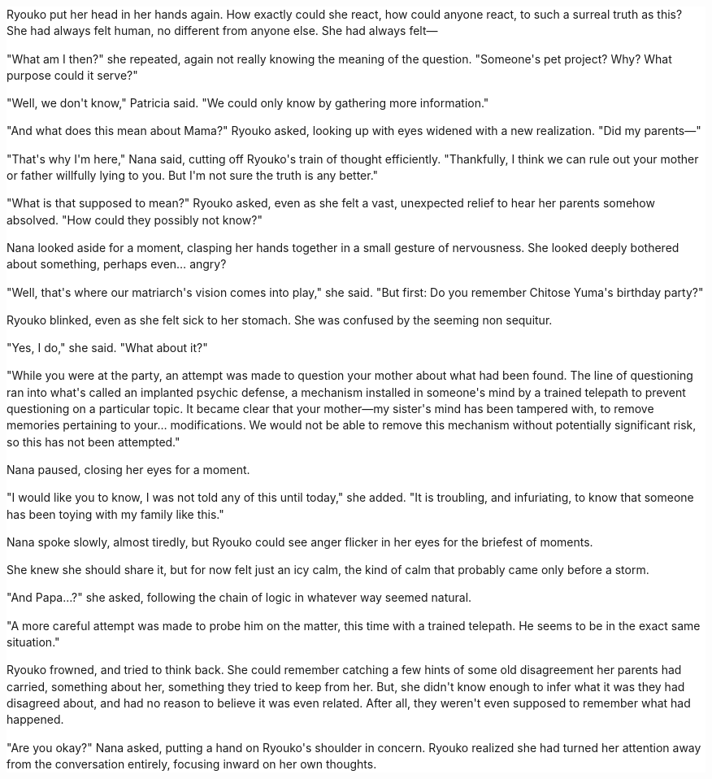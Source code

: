 Ryouko put her head in her hands again. How exactly could she react, how could anyone react, to such a surreal truth as this? She had always felt human, no different from anyone else. She had always felt—

"What am I then?" she repeated, again not really knowing the meaning of the question. "Someone's pet project? Why? What purpose could it serve?"

"Well, we don't know," Patricia said. "We could only know by gathering more information."

"And what does this mean about Mama?" Ryouko asked, looking up with eyes widened with a new realization. "Did my parents—"

"That's why I'm here," Nana said, cutting off Ryouko's train of thought efficiently. "Thankfully, I think we can rule out your mother or father willfully lying to you. But I'm not sure the truth is any better."

"What is that supposed to mean?" Ryouko asked, even as she felt a vast, unexpected relief to hear her parents somehow absolved. "How could they possibly not know?"

Nana looked aside for a moment, clasping her hands together in a small gesture of nervousness. She looked deeply bothered about something, perhaps even… angry?

"Well, that's where our matriarch's vision comes into play," she said. "But first: Do you remember Chitose Yuma's birthday party?"

Ryouko blinked, even as she felt sick to her stomach. She was confused by the seeming non sequitur.

"Yes, I do," she said. "What about it?"

"While you were at the party, an attempt was made to question your mother about what had been found. The line of questioning ran into what's called an implanted psychic defense, a mechanism installed in someone's mind by a trained telepath to prevent questioning on a particular topic. It became clear that your mother—my sister's mind has been tampered with, to remove memories pertaining to your… modifications. We would not be able to remove this mechanism without potentially significant risk, so this has not been attempted."

Nana paused, closing her eyes for a moment.

"I would like you to know, I was not told any of this until today," she added. "It is troubling, and infuriating, to know that someone has been toying with my family like this."

Nana spoke slowly, almost tiredly, but Ryouko could see anger flicker in her eyes for the briefest of moments.

She knew she should share it, but for now felt just an icy calm, the kind of calm that probably came only before a storm.

"And Papa…?" she asked, following the chain of logic in whatever way seemed natural.

"A more careful attempt was made to probe him on the matter, this time with a trained telepath. He seems to be in the exact same situation."

Ryouko frowned, and tried to think back. She could remember catching a few hints of some old disagreement her parents had carried, something about her, something they tried to keep from her. But, she didn't know enough to infer what it was they had disagreed about, and had no reason to believe it was even related. After all, they weren't even supposed to remember what had happened.

"Are you okay?" Nana asked, putting a hand on Ryouko's shoulder in concern. Ryouko realized she had turned her attention away from the conversation entirely, focusing inward on her own thoughts.
